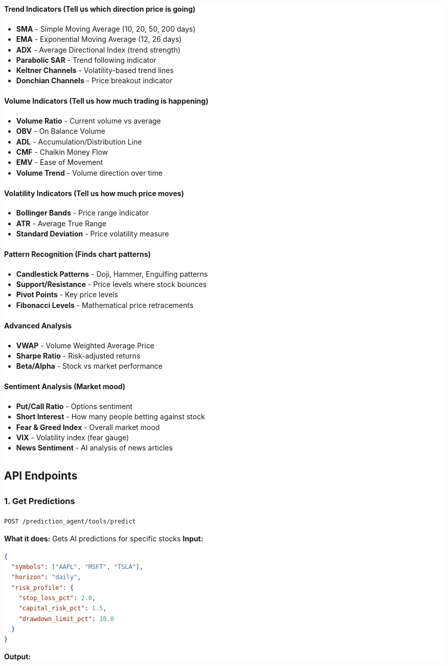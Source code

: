 #### **Trend Indicators** (Tell us which direction price is going)
- **SMA** - Simple Moving Average (10, 20, 50, 200 days)
- **EMA** - Exponential Moving Average (12, 26 days)
- **ADX** - Average Directional Index (trend strength)
- **Parabolic SAR** - Trend following indicator
- **Keltner Channels** - Volatility-based trend lines
- **Donchian Channels** - Price breakout indicator

#### **Volume Indicators** (Tell us how much trading is happening)
- **Volume Ratio** - Current volume vs average
- **OBV** - On Balance Volume
- **ADL** - Accumulation/Distribution Line
- **CMF** - Chaikin Money Flow
- **EMV** - Ease of Movement
- **Volume Trend** - Volume direction over time

#### **Volatility Indicators** (Tell us how much price moves)
- **Bollinger Bands** - Price range indicator
- **ATR** - Average True Range
- **Standard Deviation** - Price volatility measure

#### **Pattern Recognition** (Finds chart patterns)
- **Candlestick Patterns** - Doji, Hammer, Engulfing patterns
- **Support/Resistance** - Price levels where stock bounces
- **Pivot Points** - Key price levels
- **Fibonacci Levels** - Mathematical price retracements

#### **Advanced Analysis**
- **VWAP** - Volume Weighted Average Price
- **Sharpe Ratio** - Risk-adjusted returns
- **Beta/Alpha** - Stock vs market performance

#### **Sentiment Analysis** (Market mood)
- **Put/Call Ratio** - Options sentiment
- **Short Interest** - How many people betting against stock
- **Fear & Greed Index** - Overall market mood
- **VIX** - Volatility index (fear gauge)
- **News Sentiment** - AI analysis of news articles

## API Endpoints

### 1. **Get Predictions**
```bash
POST /prediction_agent/tools/predict
```
**What it does:** Gets AI predictions for specific stocks
**Input:**
```json
{
  "symbols": ["AAPL", "MSFT", "TSLA"],
  "horizon": "daily",
  "risk_profile": {
    "stop_loss_pct": 2.0,
    "capital_risk_pct": 1.5,
    "drawdown_limit_pct": 10.0
  }
}
```
**Output:**
```json
```